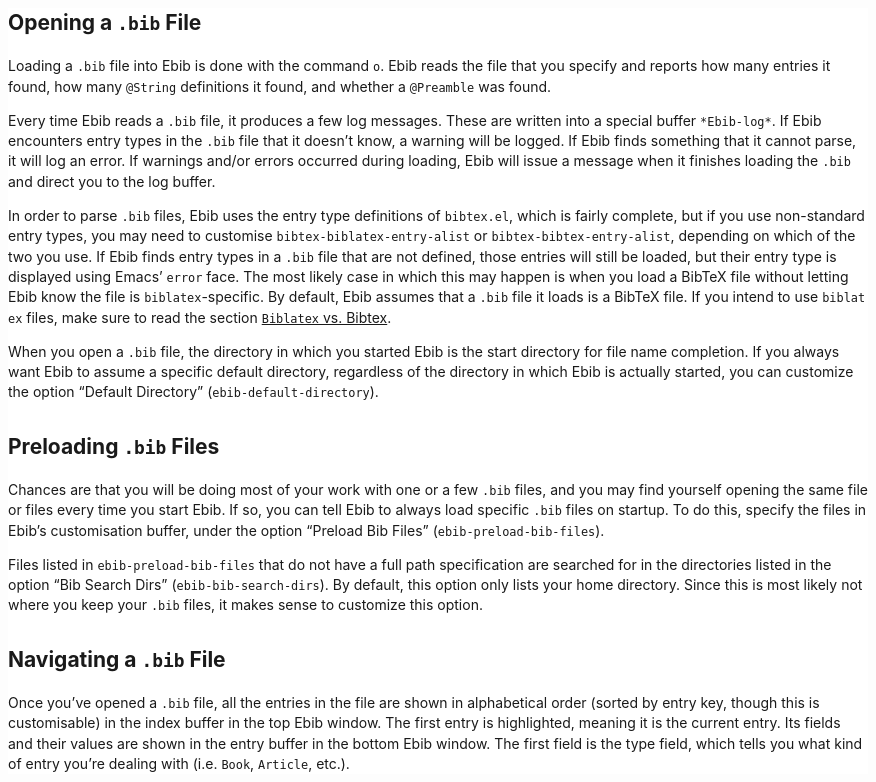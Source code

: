 ## Opening a `.bib` File

Loading a `.bib` file into Ebib is done with the command `o`. Ebib reads
the file that you specify and reports how many entries it found, how
many `@String` definitions it found, and whether a `@Preamble` was
found.

Every time Ebib reads a `.bib` file, it produces a few log messages.
These are written into a special buffer `*Ebib-log*`. If Ebib encounters
entry types in the `.bib` file that it doesn’t know, a warning will be
logged. If Ebib finds something that it cannot parse, it will log an
error. If warnings and/or errors occurred during loading, Ebib will
issue a message when it finishes loading the `.bib` and direct you to
the log buffer.

In order to parse `.bib` files, Ebib uses the entry type definitions of
`bibtex.el`, which is fairly complete, but if you use non-standard entry
types, you may need to customise `bibtex-biblatex-entry-alist` or
`bibtex-bibtex-entry-alist`, depending on which of the two you use. If
Ebib finds entry types in a `.bib` file that are not defined, those
entries will still be loaded, but their entry type is displayed using
Emacs’ `error` face. The most likely case in which this may happen is
when you load a BibTeX file without letting Ebib know the file is
`biblatex`-specific. By default, Ebib assumes that a `.bib` file it
loads is a BibTeX file. If you intend to use `biblatex` files, make sure
to read the section [`Biblatex` vs. Bibtex](#biblatex-vs.-bibtex).

When you open a `.bib` file, the directory in which you started Ebib is
the start directory for file name completion. If you always want Ebib to
assume a specific default directory, regardless of the directory in
which Ebib is actually started, you can customize the option “Default
Directory” (`ebib-default-directory`).

## Preloading `.bib` Files

Chances are that you will be doing most of your work with one or a few
`.bib` files, and you may find yourself opening the same file or files
every time you start Ebib. If so, you can tell Ebib to always load
specific `.bib` files on startup. To do this, specify the files in
Ebib’s customisation buffer, under the option “Preload Bib Files”
(`ebib-preload-bib-files`).

Files listed in `ebib-preload-bib-files` that do not have a full path
specification are searched for in the directories listed in the option
“Bib Search Dirs” (`ebib-bib-search-dirs`). By default, this option
only lists your home directory. Since this is most likely not where you
keep your `.bib` files, it makes sense to customize this option.

## Navigating a `.bib` File

Once you’ve opened a `.bib` file, all the entries in the file are shown
in alphabetical order (sorted by entry key, though this is customisable)
in the index buffer in the top Ebib window. The first entry is
highlighted, meaning it is the current entry. Its fields and their
values are shown in the entry buffer in the bottom Ebib window. The
first field is the type field, which tells you what kind of entry you’re
dealing with (i.e. `Book`, `Article`, etc.).
